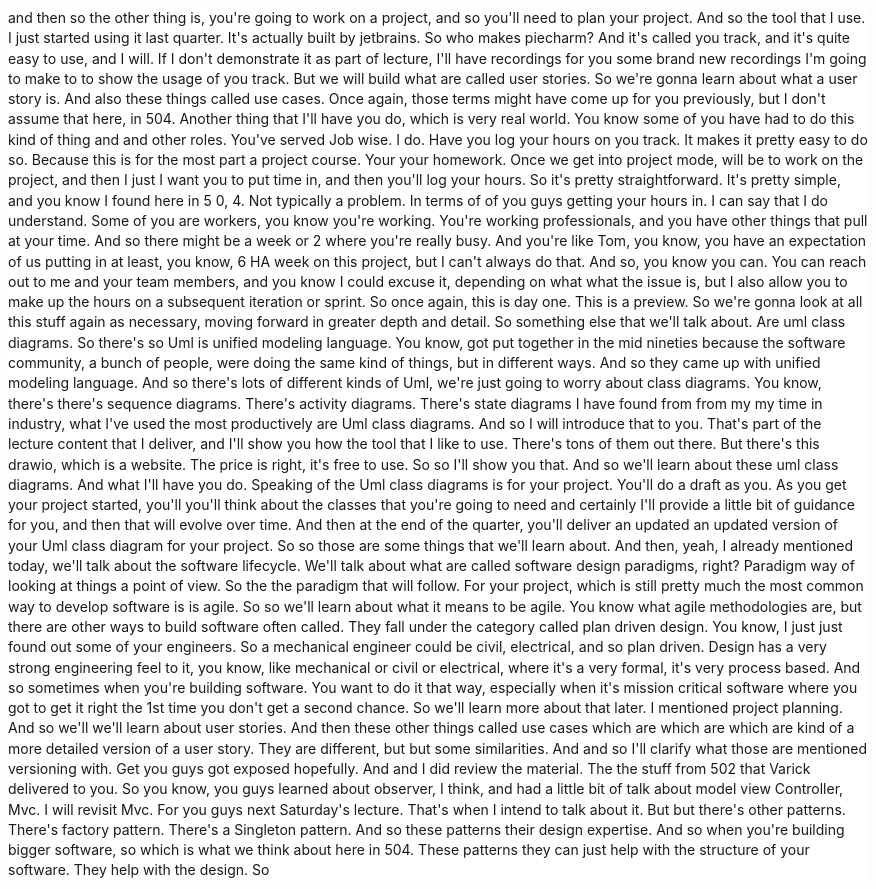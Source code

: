 and then so the other thing is, you're going to work on a project, and so you'll need to plan your project. And so the tool that I use. I just started using it last quarter. It's actually built by jetbrains. So who makes piecharm? And it's called you track, and it's quite easy to use, and I will. If I don't demonstrate it as part of lecture, I'll have recordings for you some brand new recordings I'm going to make
to to show the usage of you track. But we will build what are called user stories. So we're gonna learn about what a user story is. And also these things called use cases. Once again, those terms might have come up for you previously, but I don't assume that here, in 504. Another thing that I'll have you do, which is very real world. You know some of you have had to do this kind of thing and and other roles. You've served Job wise. I do. Have you log your hours
on you track. It makes it pretty easy to do so. Because this is for the most part a project course. Your your homework. Once we get into project mode, will be to work on the project, and then I just I want you to put time in, and then you'll log your hours. So it's pretty straightforward. It's pretty simple, and you know I found here in 5 0, 4. Not typically a problem.
In terms of of you guys getting your hours in. I can say that I do understand. Some of you are workers, you know you're working. You're working professionals, and you have other things that pull at your time. And so there might be a week or 2 where you're really busy. And you're like Tom, you know, you have an expectation of us putting in at least, you know, 6 HA week on this project, but I can't always do that.
And so, you know you can. You can reach out to me and your team members, and you know I could excuse it, depending on what what the issue is, but I also allow you to make up the hours on a subsequent iteration or sprint. So once again, this is day one. This is a preview. So we're gonna look at all this stuff again as necessary, moving forward in greater depth and detail.
So something else that we'll talk about. Are uml class diagrams. So there's so Uml is unified modeling language. You know, got put together in the mid nineties because the software community, a bunch of people, were doing the same kind of things, but in different ways. And so they came up with unified modeling language. And so
there's lots of different kinds of Uml, we're just going to worry about class diagrams. You know, there's there's sequence diagrams. There's activity diagrams. There's state diagrams
I have found from from my my time in industry, what I've used the most productively are Uml class diagrams. And so I will introduce that to you. That's part of the lecture content that I deliver, and I'll show you how the tool that I like to use. There's tons of them out there. But there's this drawio, which is a website. The price is right, it's free to use. So
so I'll show you that. And so we'll learn about these uml class diagrams. And what I'll have you do. Speaking of the Uml class diagrams is for your project. You'll do a draft
as you. As you get your project started, you'll you'll think about the classes that you're going to need and certainly I'll provide a little bit of guidance for you, and then that will evolve over time. And then at the end of the quarter, you'll deliver an updated an updated version of your Uml class diagram for your project.
So so those are some things that we'll learn about. And then, yeah, I already mentioned today, we'll talk about the software lifecycle. We'll talk about what are called software design paradigms, right? Paradigm
way of looking at things a point of view. So the the paradigm that will follow. For your project, which is still pretty much the most common way to develop software is is agile. So so we'll learn about what it means to be agile. You know what agile methodologies are, but there are other ways to build software often called. They fall under the category called plan driven design.
You know, I just just found out some of your engineers. So a mechanical engineer could be civil, electrical, and so plan driven. Design has a very strong engineering feel
to it, you know, like mechanical or civil or electrical, where it's a very formal, it's very process based. And so sometimes when you're building software. You want to do it that way, especially when it's mission critical software where you got to get it right the 1st time you don't get a second chance. So we'll learn more about that later.
I mentioned project planning.
And so we'll we'll learn about user stories. And then these other things called use cases which are which are which are kind of a more detailed version of a user story. They are different, but but some similarities. And and so I'll clarify what those are
mentioned versioning with. Get you guys got exposed hopefully. And and I did review the material. The the stuff from 502 that Varick delivered to you. So
you know, you guys learned about observer, I think, and had a little bit of talk about model view Controller, Mvc. I will revisit Mvc. For you guys next Saturday's lecture. That's when I intend to talk about it. But but there's other patterns. There's factory pattern. There's a Singleton pattern. And so these patterns their design expertise. And so when you're building bigger software, so
which is what we think about here in 504. These patterns they can just help with the structure of your software. They help with the design. So